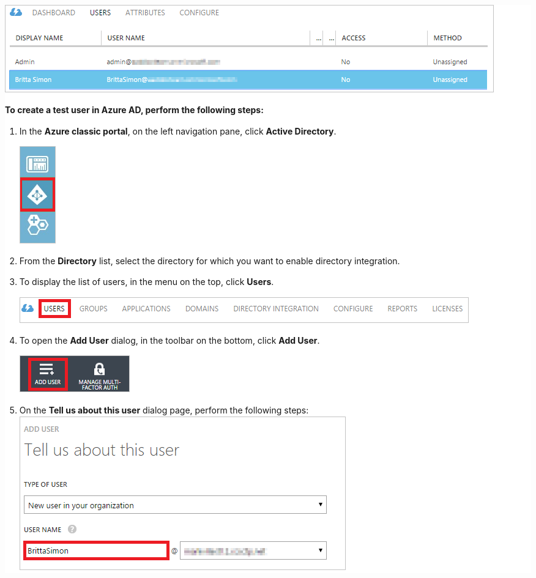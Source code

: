 ![Create Azure AD User](./media/active-directory-saas-etouches-tutorial/tutorial_general_100.png)

**To create a test user in Azure AD, perform the following steps:**

1. In the **Azure classic portal**, on the left navigation pane, click **Active Directory**.
   
    ![Creating an Azure AD test user](./media/active-directory-saas-etouches-tutorial/create_aaduser_09.png) 
2. From the **Directory** list, select the directory for which you want to enable directory integration.
3. To display the list of users, in the menu on the top, click **Users**.
   
    ![Creating an Azure AD test user](./media/active-directory-saas-etouches-tutorial/create_aaduser_03.png) 
4. To open the **Add User** dialog, in the toolbar on the bottom, click **Add User**.
   
    ![Creating an Azure AD test user](./media/active-directory-saas-etouches-tutorial/create_aaduser_04.png) 
5. On the **Tell us about this user** dialog page, perform the following steps:
    ![Creating an Azure AD test user](./media/active-directory-saas-etouches-tutorial/create_aaduser_05.png) 
   